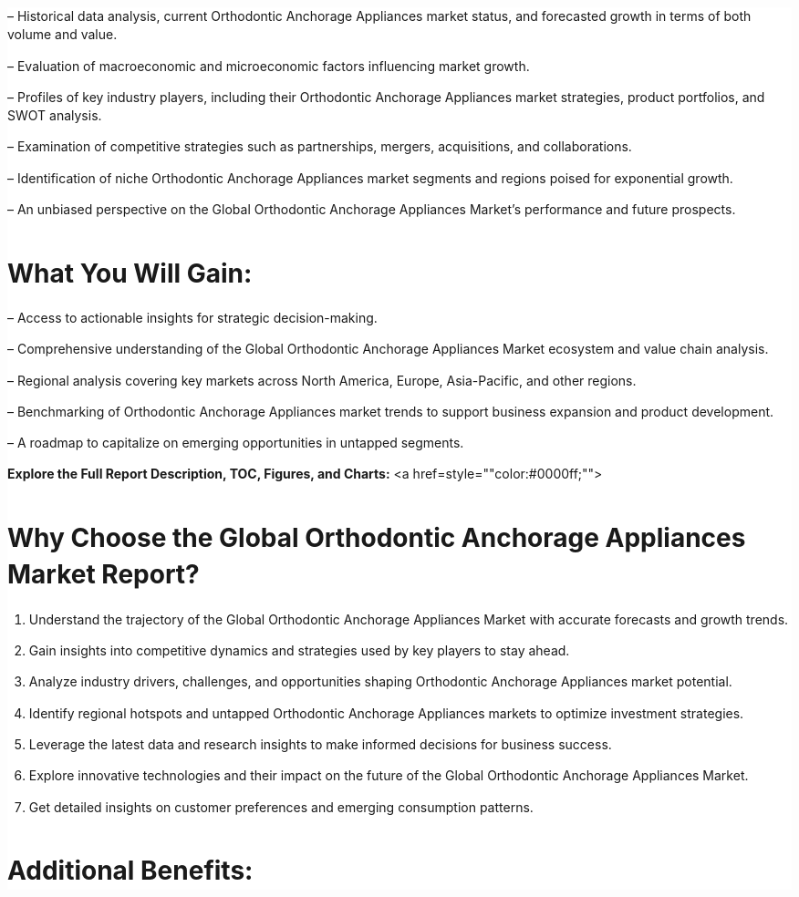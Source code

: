 – Historical data analysis, current Orthodontic Anchorage Appliances market status, and forecasted growth in terms of both volume and value.

– Evaluation of macroeconomic and microeconomic factors influencing market growth.

– Profiles of key industry players, including their Orthodontic Anchorage Appliances market strategies, product portfolios, and SWOT analysis.

– Examination of competitive strategies such as partnerships, mergers, acquisitions, and collaborations.

– Identification of niche Orthodontic Anchorage Appliances market segments and regions poised for exponential growth.

– An unbiased perspective on the Global Orthodontic Anchorage Appliances Market’s performance and future prospects.

# <strong>What You Will Gain:</strong>

– Access to actionable insights for strategic decision-making.

– Comprehensive understanding of the Global Orthodontic Anchorage Appliances Market ecosystem and value chain analysis.

– Regional analysis covering key markets across North America, Europe, Asia-Pacific, and other regions.

– Benchmarking of Orthodontic Anchorage Appliances market trends to support business expansion and product development.

– A roadmap to capitalize on emerging opportunities in untapped segments.

<strong>Explore the Full Report Description, TOC, Figures, and Charts:</strong>
<a href=style=""color:#0000ff;""></a>

# <strong>Why Choose the Global Orthodontic Anchorage Appliances Market Report?</strong>

1. Understand the trajectory of the Global Orthodontic Anchorage Appliances Market with accurate forecasts and growth trends.

2. Gain insights into competitive dynamics and strategies used by key players to stay ahead.

3. Analyze industry drivers, challenges, and opportunities shaping Orthodontic Anchorage Appliances market potential.

4. Identify regional hotspots and untapped Orthodontic Anchorage Appliances markets to optimize investment strategies.

5. Leverage the latest data and research insights to make informed decisions for business success.

6. Explore innovative technologies and their impact on the future of the Global Orthodontic Anchorage Appliances Market.

7. Get detailed insights on customer preferences and emerging consumption patterns.

# <strong>Additional Benefits:</strong>
